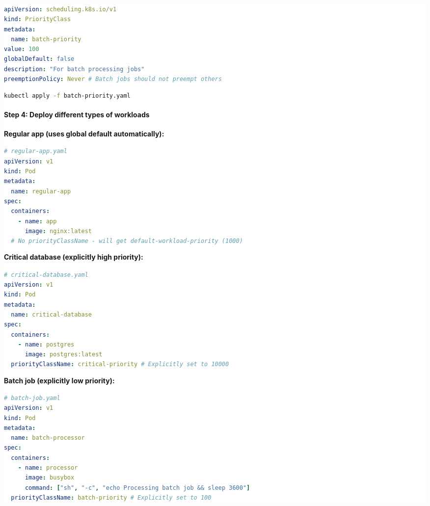 ```yaml
apiVersion: scheduling.k8s.io/v1
kind: PriorityClass
metadata:
  name: batch-priority
value: 100
globalDefault: false
description: "For batch processing jobs"
preemptionPolicy: Never # Batch jobs should not preempt others
```

```bash
kubectl apply -f batch-priority.yaml
```

#### Step 4: Deploy different types of workloads

**Regular app (uses global default automatically):**

```yaml
# regular-app.yaml
apiVersion: v1
kind: Pod
metadata:
  name: regular-app
spec:
  containers:
    - name: app
      image: nginx:latest
  # No priorityClassName - will get default-workload-priority (1000)
```

**Critical database (explicitly high priority):**

```yaml
# critical-database.yaml
apiVersion: v1
kind: Pod
metadata:
  name: critical-database
spec:
  containers:
    - name: postgres
      image: postgres:latest
  priorityClassName: critical-priority # Explicitly set to 10000
```

**Batch job (explicitly low priority):**

```yaml
# batch-job.yaml
apiVersion: v1
kind: Pod
metadata:
  name: batch-processor
spec:
  containers:
    - name: processor
      image: busybox
      command: ["sh", "-c", "echo Processing batch job && sleep 3600"]
  priorityClassName: batch-priority # Explicitly set to 100
```
